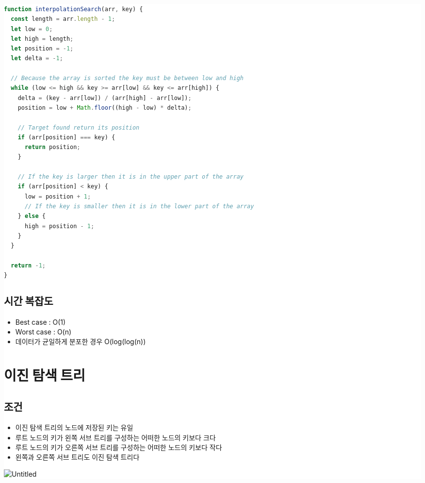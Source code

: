 ```jsx
```

```jsx
function interpolationSearch(arr, key) {
  const length = arr.length - 1;
  let low = 0;
  let high = length;
  let position = -1;
  let delta = -1;

  // Because the array is sorted the key must be between low and high
  while (low <= high && key >= arr[low] && key <= arr[high]) {
    delta = (key - arr[low]) / (arr[high] - arr[low]);
    position = low + Math.floor((high - low) * delta);

    // Target found return its position
    if (arr[position] === key) {
      return position;
    }

    // If the key is larger then it is in the upper part of the array
    if (arr[position] < key) {
      low = position + 1;
      // If the key is smaller then it is in the lower part of the array
    } else {
      high = position - 1;
    }
  }

  return -1;
}
```

## 시간 복잡도

- Best case : O(1)
- Worst case : O(n)
- 데이터가 균일하게 분포한 경우 O(log(log(n))

# 이진 탐색 트리

## 조건

- 이진 탐색 트리의 노드에 저장된 키는 유일
- 루트 노드의 키가 왼쪽 서브 트리를 구성하는 어떠한 노드의 키보다 크다
- 루트 노드의 키가 오른쪽 서브 트리를 구성하는 어떠한 노드의 키보다 작다
- 왼쪽과 오른쪽 서브 트리도 이진 탐색 트리다

![Untitled](https://s3-us-west-2.amazonaws.com/secure.notion-static.com/6379d810-f8ef-49da-943f-9fec84fbbcfc/Untitled.png)
